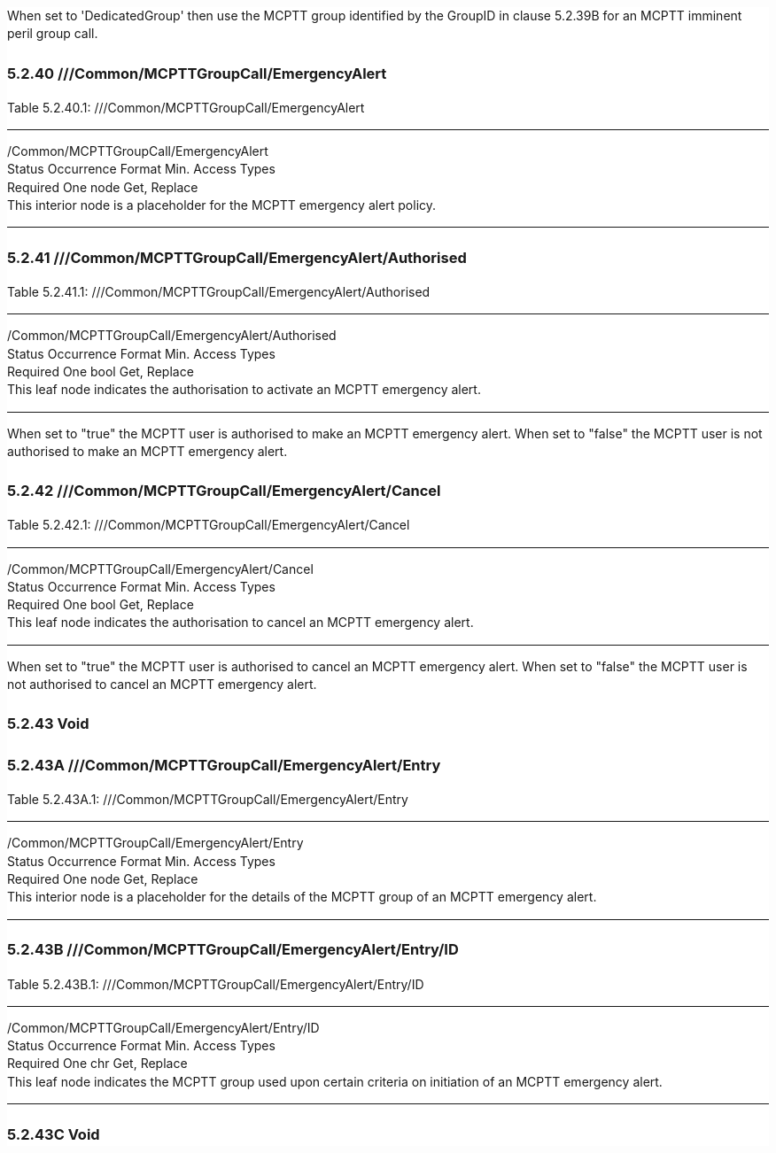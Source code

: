 When set to \'DedicatedGroup\' then use the MCPTT group identified by the
GroupID in clause 5.2.39B for an MCPTT imminent peril group call.
### 5.2.40 /\/\/Common/MCPTTGroupCall/EmergencyAlert
Table 5.2.40.1: /\/\/Common/MCPTTGroupCall/EmergencyAlert
* * *
\/Common/MCPTTGroupCall/EmergencyAlert  
Status Occurrence Format Min. Access Types  
Required One node Get, Replace  
This interior node is a placeholder for the MCPTT emergency alert policy.
* * *
### 5.2.41 /\/\/Common/MCPTTGroupCall/EmergencyAlert/Authorised
Table 5.2.41.1: /\/\/Common/MCPTTGroupCall/EmergencyAlert/Authorised
* * *
\/Common/MCPTTGroupCall/EmergencyAlert/Authorised  
Status Occurrence Format Min. Access Types  
Required One bool Get, Replace  
This leaf node indicates the authorisation to activate an MCPTT emergency
alert.
* * *
When set to \"true\" the MCPTT user is authorised to make an MCPTT emergency
alert.
When set to \"false\" the MCPTT user is not authorised to make an MCPTT
emergency alert.
### 5.2.42 /\/\/Common/MCPTTGroupCall/EmergencyAlert/Cancel
Table 5.2.42.1: /\/\/Common/MCPTTGroupCall/EmergencyAlert/Cancel
* * *
\/Common/MCPTTGroupCall/EmergencyAlert/Cancel  
Status Occurrence Format Min. Access Types  
Required One bool Get, Replace  
This leaf node indicates the authorisation to cancel an MCPTT emergency alert.
* * *
When set to \"true\" the MCPTT user is authorised to cancel an MCPTT emergency
alert.
When set to \"false\" the MCPTT user is not authorised to cancel an MCPTT
emergency alert.
### 5.2.43 Void
### 5.2.43A /\/\/Common/MCPTTGroupCall/EmergencyAlert/Entry
Table 5.2.43A.1: /\/\/Common/MCPTTGroupCall/EmergencyAlert/Entry
* * *
\/Common/MCPTTGroupCall/EmergencyAlert/Entry  
Status Occurrence Format Min. Access Types  
Required One node Get, Replace  
This interior node is a placeholder for the details of the MCPTT group of an
MCPTT emergency alert.
* * *
### 5.2.43B /\/\/Common/MCPTTGroupCall/EmergencyAlert/Entry/ID
Table 5.2.43B.1: /\/\/Common/MCPTTGroupCall/EmergencyAlert/Entry/ID
* * *
\/Common/MCPTTGroupCall/EmergencyAlert/Entry/ID  
Status Occurrence Format Min. Access Types  
Required One chr Get, Replace  
This leaf node indicates the MCPTT group used upon certain criteria on
initiation of an MCPTT emergency alert.
* * *
### 5.2.43C Void